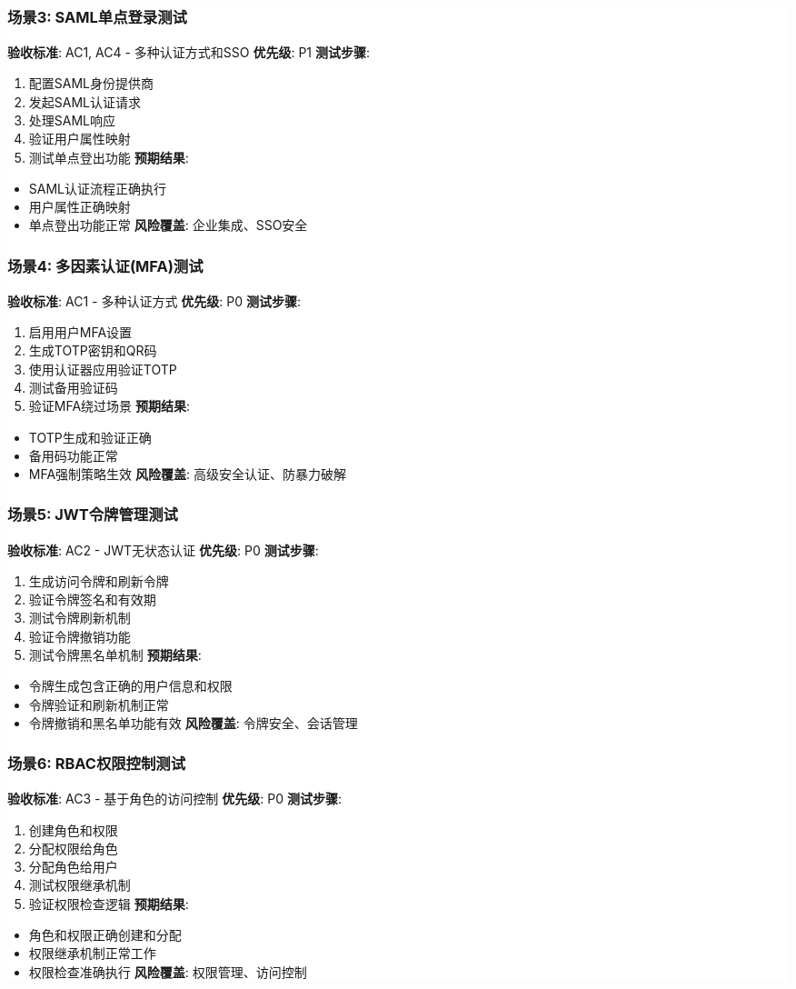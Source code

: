 ### 场景3: SAML单点登录测试
**验收标准**: AC1, AC4 - 多种认证方式和SSO
**优先级**: P1
**测试步骤**:
1. 配置SAML身份提供商
2. 发起SAML认证请求
3. 处理SAML响应
4. 验证用户属性映射
5. 测试单点登出功能
**预期结果**:
- SAML认证流程正确执行
- 用户属性正确映射
- 单点登出功能正常
**风险覆盖**: 企业集成、SSO安全

### 场景4: 多因素认证(MFA)测试
**验收标准**: AC1 - 多种认证方式
**优先级**: P0
**测试步骤**:
1. 启用用户MFA设置
2. 生成TOTP密钥和QR码
3. 使用认证器应用验证TOTP
4. 测试备用验证码
5. 验证MFA绕过场景
**预期结果**:
- TOTP生成和验证正确
- 备用码功能正常
- MFA强制策略生效
**风险覆盖**: 高级安全认证、防暴力破解

### 场景5: JWT令牌管理测试
**验收标准**: AC2 - JWT无状态认证
**优先级**: P0
**测试步骤**:
1. 生成访问令牌和刷新令牌
2. 验证令牌签名和有效期
3. 测试令牌刷新机制
4. 验证令牌撤销功能
5. 测试令牌黑名单机制
**预期结果**:
- 令牌生成包含正确的用户信息和权限
- 令牌验证和刷新机制正常
- 令牌撤销和黑名单功能有效
**风险覆盖**: 令牌安全、会话管理

### 场景6: RBAC权限控制测试
**验收标准**: AC3 - 基于角色的访问控制
**优先级**: P0
**测试步骤**:
1. 创建角色和权限
2. 分配权限给角色
3. 分配角色给用户
4. 测试权限继承机制
5. 验证权限检查逻辑
**预期结果**:
- 角色和权限正确创建和分配
- 权限继承机制正常工作
- 权限检查准确执行
**风险覆盖**: 权限管理、访问控制
